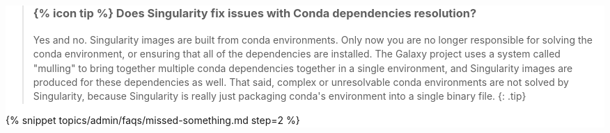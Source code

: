 > ### {% icon tip %} Does Singularity fix issues with Conda dependencies resolution?
> Yes and no. Singularity images are built from conda environments. Only now you are no longer responsible for solving the conda environment, or ensuring that all of the dependencies are installed. The Galaxy project uses a system called "mulling" to bring together multiple conda dependencies together in a single environment, and Singularity images are produced for these dependencies as well. That said, complex or unresolvable conda environments are not solved by Singularity, because Singularity is really just packaging conda's environment into a single binary file.
{: .tip}









{% snippet topics/admin/faqs/missed-something.md step=2 %}
